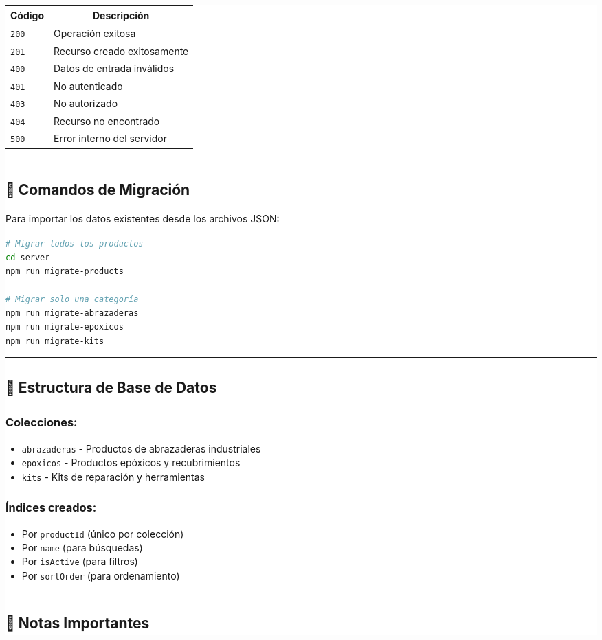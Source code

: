 | Código | Descripción |
|--------|-------------|
| `200` | Operación exitosa |
| `201` | Recurso creado exitosamente |
| `400` | Datos de entrada inválidos |
| `401` | No autenticado |
| `403` | No autorizado |
| `404` | Recurso no encontrado |
| `500` | Error interno del servidor |

---

## 🚀 Comandos de Migración

Para importar los datos existentes desde los archivos JSON:

```bash
# Migrar todos los productos
cd server
npm run migrate-products

# Migrar solo una categoría
npm run migrate-abrazaderas
npm run migrate-epoxicos  
npm run migrate-kits
```

---

## 🔧 Estructura de Base de Datos

### Colecciones:
- `abrazaderas` - Productos de abrazaderas industriales
- `epoxicos` - Productos epóxicos y recubrimientos  
- `kits` - Kits de reparación y herramientas

### Índices creados:
- Por `productId` (único por colección)
- Por `name` (para búsquedas)
- Por `isActive` (para filtros)
- Por `sortOrder` (para ordenamiento)

---

## 📝 Notas Importantes
